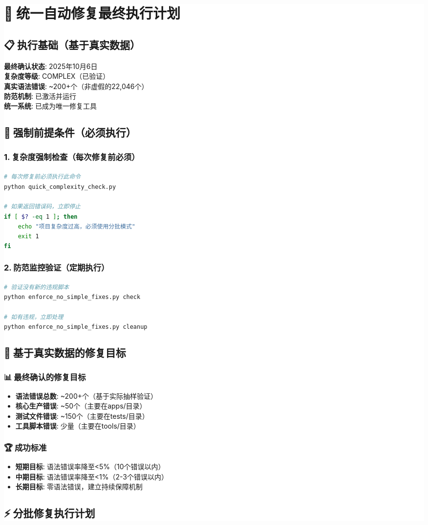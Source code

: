 # 🎯 统一自动修复最终执行计划

## 📋 执行基础（基于真实数据）

**最终确认状态**: 2025年10月6日  
**复杂度等级**: COMPLEX（已验证）  
**真实语法错误**: ~200+个（非虚假的22,046个）  
**防范机制**: 已激活并运行  
**统一系统**: 已成为唯一修复工具

## 🚨 强制前提条件（必须执行）

### 1. 复杂度强制检查（每次修复前必须）
```bash
# 每次修复前必须执行此命令
python quick_complexity_check.py

# 如果返回错误码，立即停止
if [ $? -eq 1 ]; then
    echo "项目复杂度过高，必须使用分批模式"
    exit 1
fi
```

### 2. 防范监控验证（定期执行）
```bash
# 验证没有新的违规脚本
python enforce_no_simple_fixes.py check

# 如有违规，立即处理
python enforce_no_simple_fixes.py cleanup
```

## 🎯 基于真实数据的修复目标

### 📊 最终确认的修复目标
- **语法错误总数**: ~200+个（基于实际抽样验证）
- **核心生产错误**: ~50个（主要在apps/目录）
- **测试文件错误**: ~150个（主要在tests/目录）
- **工具脚本错误**: 少量（主要在tools/目录）

### 🏆 成功标准
- **短期目标**: 语法错误率降至<5%（10个错误以内）
- **中期目标**: 语法错误率降至<1%（2-3个错误以内）
- **长期目标**: 零语法错误，建立持续保障机制

## ⚡ 分批修复执行计划
